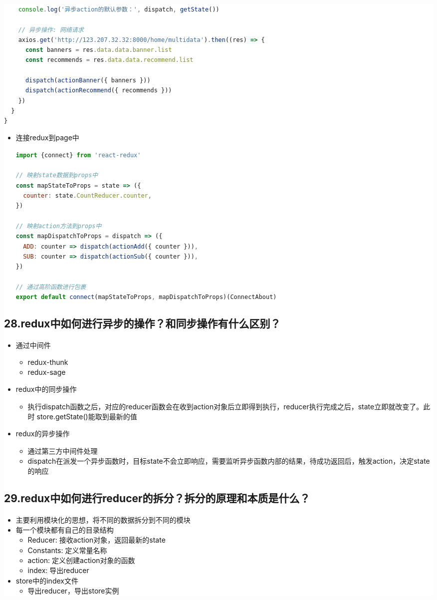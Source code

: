  ```js
      console.log('异步action的默认参数：', dispatch, getState())
  
      // 异步操作: 网络请求
      axios.get('http://123.207.32.32:8000/home/multidata').then((res) => {
        const banners = res.data.data.banner.list
        const recommends = res.data.data.recommend.list
  
        dispatch(actionBanner({ banners }))
        dispatch(actionRecommend({ recommends }))
      })
    }
  }
  ```

- 连接redux到page中

  ```jsx
  import {connect} from 'react-redux'
  
  // 映射state数据到props中
  const mapStateToProps = state => ({
    counter: state.CountReducer.counter,
  })
  
  // 映射action方法到props中
  const mapDispatchToProps = dispatch => ({
    ADD: counter => dispatch(actionAdd({ counter })),
    SUB: counter => dispatch(actionSub({ counter })),
  })
  
  // 通过高阶函数进行包裹
  export default connect(mapStateToProps, mapDispatchToProps)(ConnectAbout)
  ```

## 28.redux中如何进行异步的操作？和同步操作有什么区别？

- 通过中间件
  - redux-thunk
  - redux-sage

- redux中的同步操作
  - 执行dispatch函数之后，对应的reducer函数会在收到action对象后立即得到执行，reducer执行完成之后，state立即就改变了。此时 store.getState()能取到最新的值
- redux的异步操作
  - 通过第三方中间件处理
  - dispatch在派发一个异步函数时，目标state不会立即响应，需要监听异步函数内部的结果，待成功返回后，触发action，决定state的响应

## 29.redux中如何进行reducer的拆分？拆分的原理和本质是什么？

- 主要利用模块化的思想，将不同的数据拆分到不同的模块
- 每一个模块都有自己的目录结构
  - Reducer: 接收action对象，返回最新的state
  - Constants: 定义常量名称
  - action: 定义创建action对象的函数
  - index: 导出reducer
- store中的index文件
  - 导出reducer，导出store实例
